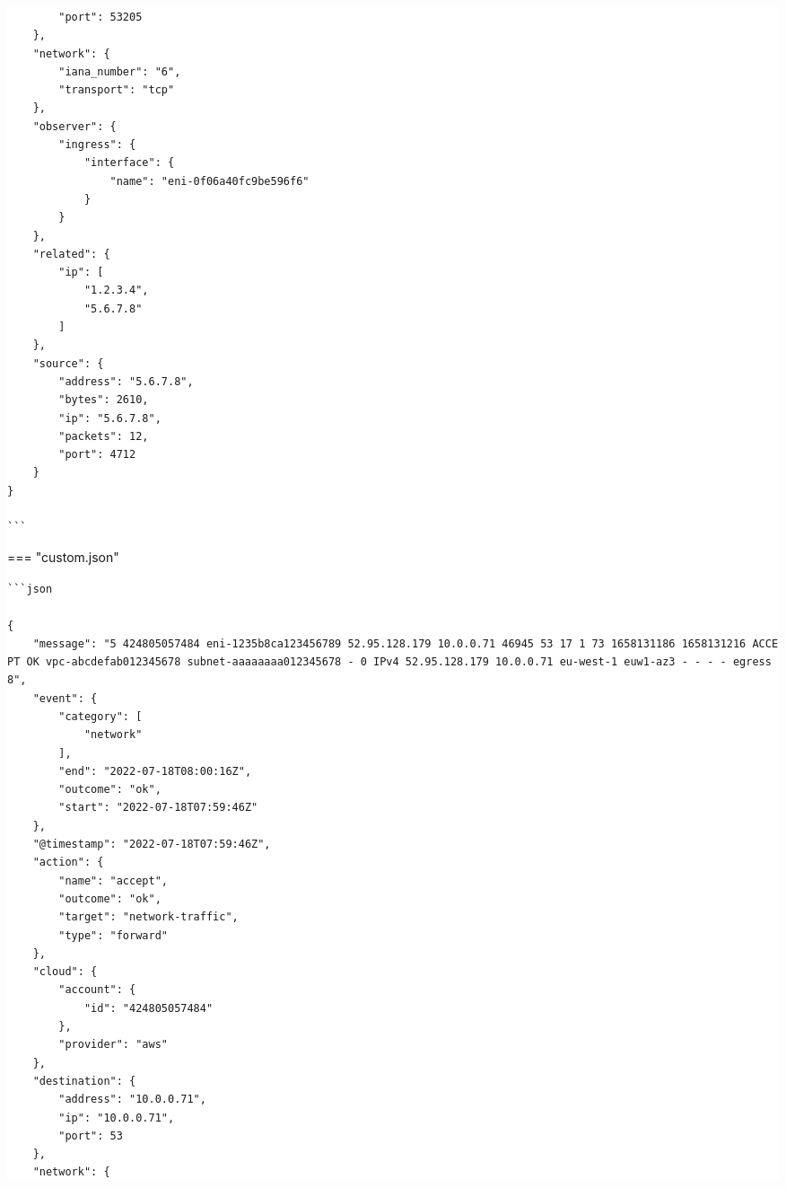             "port": 53205
        },
        "network": {
            "iana_number": "6",
            "transport": "tcp"
        },
        "observer": {
            "ingress": {
                "interface": {
                    "name": "eni-0f06a40fc9be596f6"
                }
            }
        },
        "related": {
            "ip": [
                "1.2.3.4",
                "5.6.7.8"
            ]
        },
        "source": {
            "address": "5.6.7.8",
            "bytes": 2610,
            "ip": "5.6.7.8",
            "packets": 12,
            "port": 4712
        }
    }
    	
	```


=== "custom.json"

    ```json
	
    {
        "message": "5 424805057484 eni-1235b8ca123456789 52.95.128.179 10.0.0.71 46945 53 17 1 73 1658131186 1658131216 ACCEPT OK vpc-abcdefab012345678 subnet-aaaaaaaa012345678 - 0 IPv4 52.95.128.179 10.0.0.71 eu-west-1 euw1-az3 - - - - egress 8",
        "event": {
            "category": [
                "network"
            ],
            "end": "2022-07-18T08:00:16Z",
            "outcome": "ok",
            "start": "2022-07-18T07:59:46Z"
        },
        "@timestamp": "2022-07-18T07:59:46Z",
        "action": {
            "name": "accept",
            "outcome": "ok",
            "target": "network-traffic",
            "type": "forward"
        },
        "cloud": {
            "account": {
                "id": "424805057484"
            },
            "provider": "aws"
        },
        "destination": {
            "address": "10.0.0.71",
            "ip": "10.0.0.71",
            "port": 53
        },
        "network": {